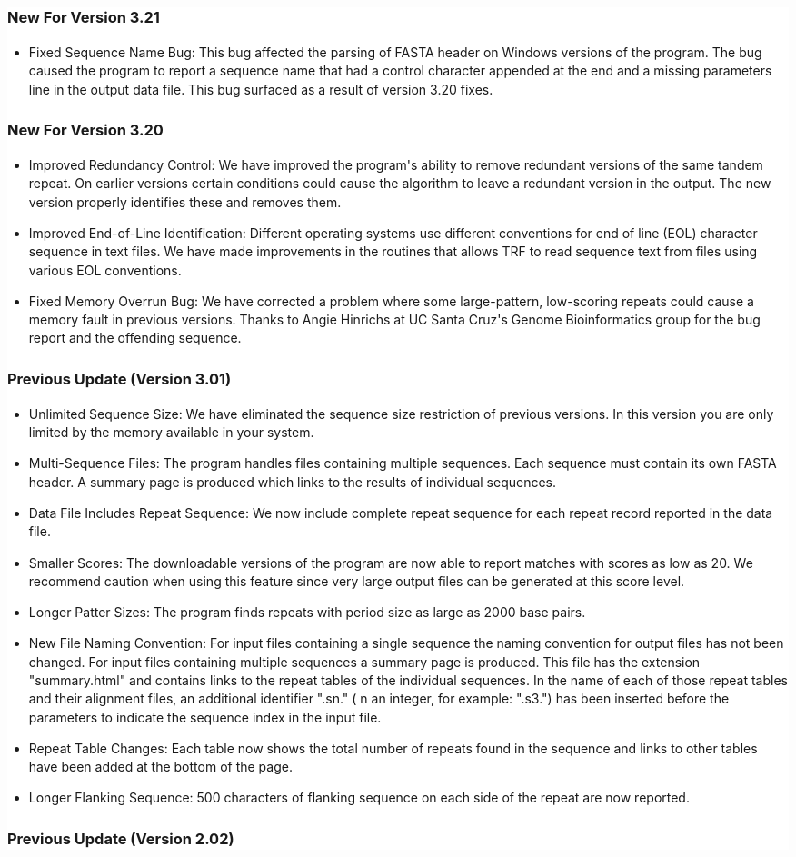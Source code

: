  
### New For Version 3.21 ### 

 - Fixed Sequence Name Bug: This bug affected the parsing of FASTA header on Windows versions of the program. The bug caused the program to report a sequence name that had a control character appended at the end and a missing parameters line in the output data file. This bug surfaced as a result of version 3.20 fixes.

 
### New For Version 3.20 ### 

 - Improved Redundancy Control: We have improved the program's ability to remove redundant versions of the same tandem repeat. On earlier versions certain conditions could cause the algorithm to leave a redundant version in the output. The new version properly identifies these and removes them.

 - Improved End-of-Line Identification: Different operating systems use different conventions for end of line (EOL) character sequence in text files. We have made improvements in the routines that allows TRF to read sequence text from files using various EOL conventions.

 - Fixed Memory Overrun Bug: We have corrected a problem where some large-pattern, low-scoring repeats could cause a memory fault in previous versions. Thanks to Angie Hinrichs at UC Santa Cruz's Genome Bioinformatics group for the bug report and the offending sequence.
 
### Previous Update (Version 3.01) ### 

 - Unlimited Sequence Size: We have eliminated the sequence size restriction of previous versions. In this version you are only limited by the memory available in your system.

 - Multi-Sequence Files: The program handles files containing multiple sequences. Each sequence must contain its own FASTA header. A summary page is produced which links to the results of individual sequences.

 - Data File Includes Repeat Sequence: We now include complete repeat sequence for each repeat record reported in the data file.

 - Smaller Scores: The downloadable versions of the program are now able to report matches with scores as low as 20. We recommend caution when using this feature since very large output files can be generated at this score level.

 - Longer Patter Sizes: The program finds repeats with period size as large as 2000 base pairs.

 - New File Naming Convention: For input files containing a single sequence the naming convention for output files has not been changed. For input files containing multiple sequences a summary page is produced. This file has the extension "summary.html" and contains links to the repeat tables of the individual sequences. In the name of each of those repeat tables and their alignment files, an additional identifier ".sn." ( n an integer, for example: ".s3.") has been inserted before the parameters to indicate the sequence index in the input file.

 - Repeat Table Changes: Each table now shows the total number of repeats found in the sequence and links to other tables have been added at the bottom of the page.

 - Longer Flanking Sequence: 500 characters of flanking sequence on each side of the repeat are now reported.

 

### Previous Update (Version 2.02) ### 
